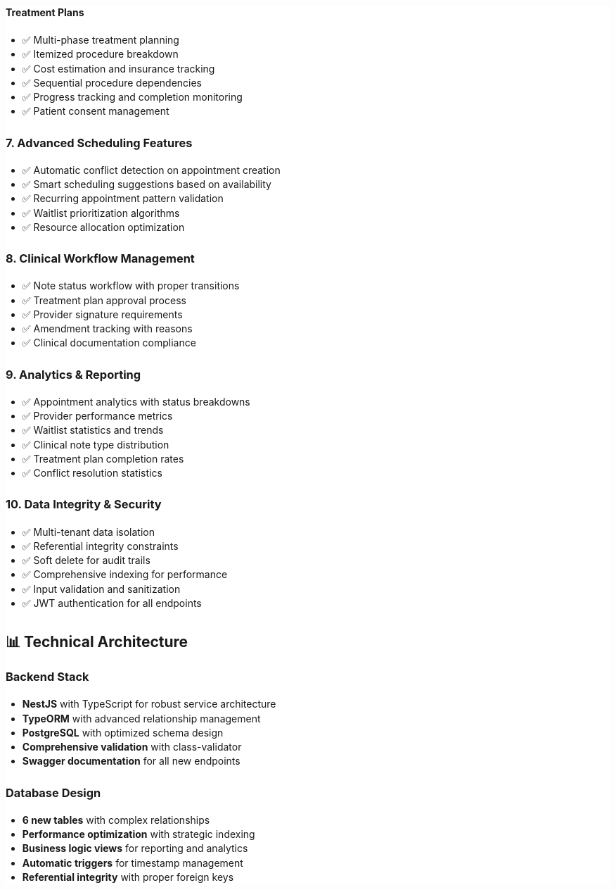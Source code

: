 #### Treatment Plans
- ✅ Multi-phase treatment planning
- ✅ Itemized procedure breakdown
- ✅ Cost estimation and insurance tracking
- ✅ Sequential procedure dependencies
- ✅ Progress tracking and completion monitoring
- ✅ Patient consent management

### 7. **Advanced Scheduling Features**
- ✅ Automatic conflict detection on appointment creation
- ✅ Smart scheduling suggestions based on availability
- ✅ Recurring appointment pattern validation
- ✅ Waitlist prioritization algorithms
- ✅ Resource allocation optimization

### 8. **Clinical Workflow Management**
- ✅ Note status workflow with proper transitions
- ✅ Treatment plan approval process
- ✅ Provider signature requirements
- ✅ Amendment tracking with reasons
- ✅ Clinical documentation compliance

### 9. **Analytics & Reporting**
- ✅ Appointment analytics with status breakdowns
- ✅ Provider performance metrics
- ✅ Waitlist statistics and trends
- ✅ Clinical note type distribution
- ✅ Treatment plan completion rates
- ✅ Conflict resolution statistics

### 10. **Data Integrity & Security**
- ✅ Multi-tenant data isolation
- ✅ Referential integrity constraints
- ✅ Soft delete for audit trails
- ✅ Comprehensive indexing for performance
- ✅ Input validation and sanitization
- ✅ JWT authentication for all endpoints

## 📊 Technical Architecture

### Backend Stack
- **NestJS** with TypeScript for robust service architecture
- **TypeORM** with advanced relationship management
- **PostgreSQL** with optimized schema design
- **Comprehensive validation** with class-validator
- **Swagger documentation** for all new endpoints

### Database Design
- **6 new tables** with complex relationships
- **Performance optimization** with strategic indexing
- **Business logic views** for reporting and analytics
- **Automatic triggers** for timestamp management
- **Referential integrity** with proper foreign keys

